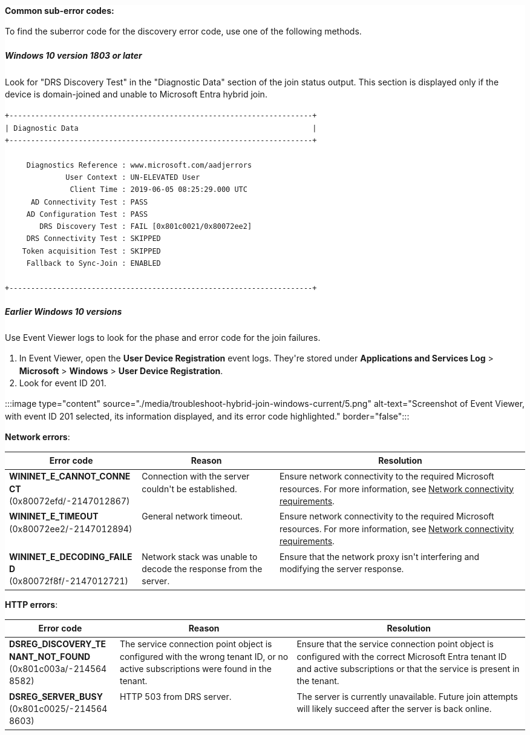 **Common sub-error codes:**

To find the suberror code for the discovery error code, use one of the following methods.

##### Windows 10 version 1803 or later

Look for "DRS Discovery Test" in the "Diagnostic Data" section of the join status output. This section is displayed only if the device is domain-joined and unable to Microsoft Entra hybrid join.

```
+----------------------------------------------------------------------+
| Diagnostic Data                                                      |
+----------------------------------------------------------------------+

     Diagnostics Reference : www.microsoft.com/aadjerrors
              User Context : UN-ELEVATED User
               Client Time : 2019-06-05 08:25:29.000 UTC
      AD Connectivity Test : PASS
     AD Configuration Test : PASS
        DRS Discovery Test : FAIL [0x801c0021/0x80072ee2]
     DRS Connectivity Test : SKIPPED
    Token acquisition Test : SKIPPED
     Fallback to Sync-Join : ENABLED

+----------------------------------------------------------------------+
```

##### Earlier Windows 10 versions

Use Event Viewer logs to look for the phase and error code for the join failures.

1. In Event Viewer, open the **User Device Registration** event logs. They're stored under **Applications and Services Log** > **Microsoft** > **Windows** > **User Device Registration**.
1. Look for event ID 201.

:::image type="content" source="./media/troubleshoot-hybrid-join-windows-current/5.png" alt-text="Screenshot of Event Viewer, with event ID 201 selected, its information displayed, and its error code highlighted." border="false":::

**Network errors**:

| Error code | Reason | Resolution |
| --- | --- | --- |
| **WININET_E_CANNOT_CONNECT** (0x80072efd/-2147012867) | Connection with the server couldn't be established. | Ensure network connectivity to the required Microsoft resources. For more information, see [Network connectivity requirements](./how-to-hybrid-join.md#prerequisites). |
| **WININET_E_TIMEOUT** (0x80072ee2/-2147012894) | General network timeout. | Ensure network connectivity to the required Microsoft resources. For more information, see [Network connectivity requirements](./how-to-hybrid-join.md#prerequisites). |
| **WININET_E_DECODING_FAILED** (0x80072f8f/-2147012721) | Network stack was unable to decode the response from the server. | Ensure that the network proxy isn't interfering and modifying the server response. |

**HTTP errors**:

| Error code | Reason | Resolution |
| --- | --- | --- |
| **DSREG_DISCOVERY_TENANT_NOT_FOUND** (0x801c003a/-2145648582) | The service connection point object is configured with the wrong tenant ID, or no active subscriptions were found in the tenant. | Ensure that the service connection point object is configured with the correct Microsoft Entra tenant ID and active subscriptions or that the service is present in the tenant. |
| **DSREG_SERVER_BUSY** (0x801c0025/-2145648603) | HTTP 503 from DRS server. | The server is currently unavailable. Future join attempts will likely succeed after the server is back online. |
